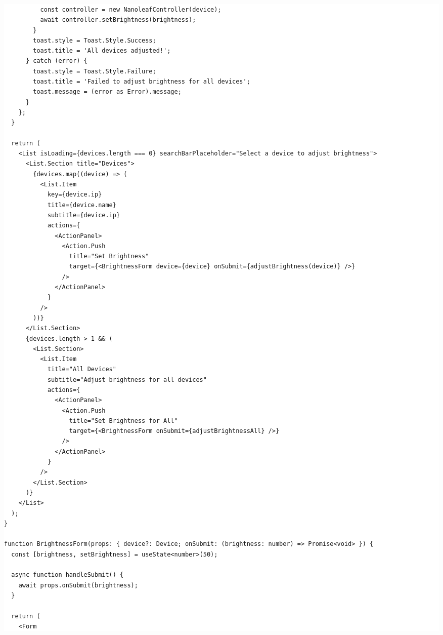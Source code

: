 ```typescript:src/adjust-brightness.tsx
          const controller = new NanoleafController(device);
          await controller.setBrightness(brightness);
        }
        toast.style = Toast.Style.Success;
        toast.title = 'All devices adjusted!';
      } catch (error) {
        toast.style = Toast.Style.Failure;
        toast.title = 'Failed to adjust brightness for all devices';
        toast.message = (error as Error).message;
      }
    };
  }

  return (
    <List isLoading={devices.length === 0} searchBarPlaceholder="Select a device to adjust brightness">
      <List.Section title="Devices">
        {devices.map((device) => (
          <List.Item
            key={device.ip}
            title={device.name}
            subtitle={device.ip}
            actions={
              <ActionPanel>
                <Action.Push
                  title="Set Brightness"
                  target={<BrightnessForm device={device} onSubmit={adjustBrightness(device)} />}
                />
              </ActionPanel>
            }
          />
        ))}
      </List.Section>
      {devices.length > 1 && (
        <List.Section>
          <List.Item
            title="All Devices"
            subtitle="Adjust brightness for all devices"
            actions={
              <ActionPanel>
                <Action.Push
                  title="Set Brightness for All"
                  target={<BrightnessForm onSubmit={adjustBrightnessAll} />}
                />
              </ActionPanel>
            }
          />
        </List.Section>
      )}
    </List>
  );
}

function BrightnessForm(props: { device?: Device; onSubmit: (brightness: number) => Promise<void> }) {
  const [brightness, setBrightness] = useState<number>(50);

  async function handleSubmit() {
    await props.onSubmit(brightness);
  }

  return (
    <Form
```